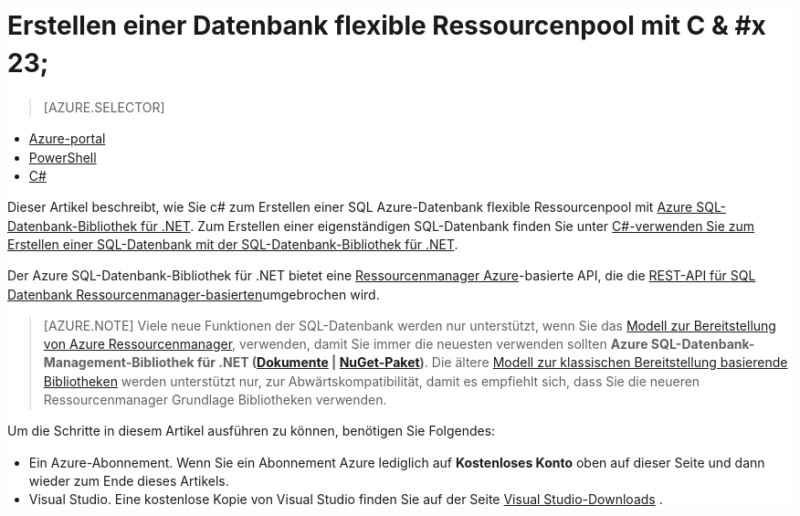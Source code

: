 <properties
    pageTitle="Erstellen einer Datenbank flexible Ressourcenpool mit c# | Microsoft Azure"
    description="Verwenden Sie C#-Datenbank Entwicklungstechniken, um einem Ressourcenpool skalierbare flexible Datenbank in Azure SQL-Datenbank zu erstellen, damit Sie Ressourcen über viele Datenbanken gemeinsam nutzen können."
    services="sql-database"
    documentationCenter=""
    authors="stevestein"
    manager="jhubbard"
    editor=""/>

<tags
    ms.service="sql-database"
    ms.devlang="NA"
    ms.topic="get-started-article"
    ms.tgt_pltfrm="csharp"
    ms.workload="data-management"
    ms.date="10/04/2016"
    ms.author="sstein"/>

# <a name="create-an-elastic-database-pool-with-cx23"></a>Erstellen einer Datenbank flexible Ressourcenpool mit C & #x 23;

> [AZURE.SELECTOR]
- [Azure-portal](sql-database-elastic-pool-create-portal.md)
- [PowerShell](sql-database-elastic-pool-create-powershell.md)
- [C#](sql-database-elastic-pool-create-csharp.md)


Dieser Artikel beschreibt, wie Sie c# zum Erstellen einer SQL Azure-Datenbank flexible Ressourcenpool mit [Azure SQL-Datenbank-Bibliothek für .NET](https://www.nuget.org/packages/Microsoft.Azure.Management.Sql). Zum Erstellen einer eigenständigen SQL-Datenbank finden Sie unter [C#-verwenden Sie zum Erstellen einer SQL-Datenbank mit der SQL-Datenbank-Bibliothek für .NET](sql-database-get-started-csharp.md).

Der Azure SQL-Datenbank-Bibliothek für .NET bietet eine [Ressourcenmanager Azure](../azure-resource-manager/resource-group-overview.md)-basierte API, die die [REST-API für SQL Datenbank Ressourcenmanager-basierten](https://msdn.microsoft.com/library/azure/mt163571.aspx)umgebrochen wird.

>[AZURE.NOTE] Viele neue Funktionen der SQL-Datenbank werden nur unterstützt, wenn Sie das [Modell zur Bereitstellung von Azure Ressourcenmanager](../azure-resource-manager/resource-group-overview.md), verwenden, damit Sie immer die neuesten verwenden sollten **Azure SQL-Datenbank-Management-Bibliothek für .NET ([Dokumente](https://msdn.microsoft.com/library/azure/mt349017.aspx) | [NuGet-Paket](https://www.nuget.org/packages/Microsoft.Azure.Management.Sql))**. Die ältere [Modell zur klassischen Bereitstellung basierende Bibliotheken](https://www.nuget.org/packages/Microsoft.WindowsAzure.Management.Sql) werden unterstützt nur, zur Abwärtskompatibilität, damit es empfiehlt sich, dass Sie die neueren Ressourcenmanager Grundlage Bibliotheken verwenden.

Um die Schritte in diesem Artikel ausführen zu können, benötigen Sie Folgendes:

- Ein Azure-Abonnement. Wenn Sie ein Abonnement Azure lediglich auf **Kostenloses Konto** oben auf dieser Seite und dann wieder zum Ende dieses Artikels.
- Visual Studio. Eine kostenlose Kopie von Visual Studio finden Sie auf der Seite [Visual Studio-Downloads](https://www.visualstudio.com/downloads/download-visual-studio-vs) .
